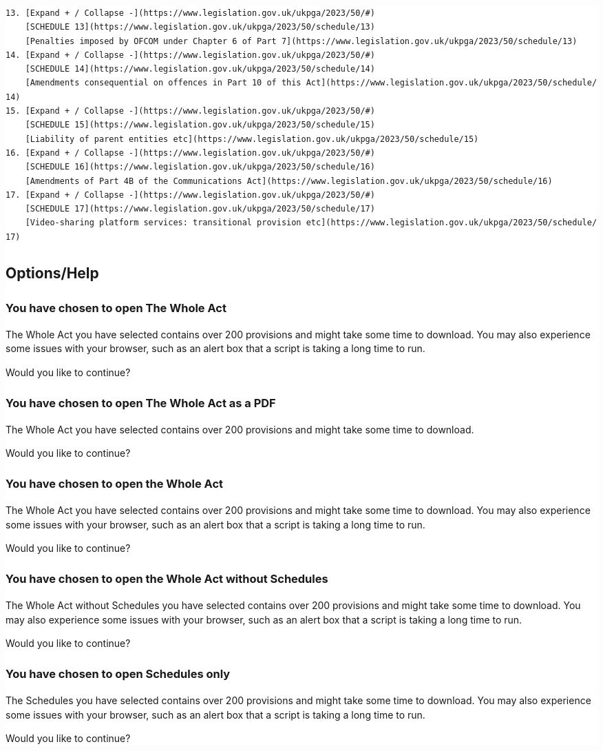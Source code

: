 	13. [Expand + / Collapse -](https://www.legislation.gov.uk/ukpga/2023/50/#)
		[SCHEDULE 13](https://www.legislation.gov.uk/ukpga/2023/50/schedule/13)
		[Penalties imposed by OFCOM under Chapter 6 of Part 7](https://www.legislation.gov.uk/ukpga/2023/50/schedule/13)
	14. [Expand + / Collapse -](https://www.legislation.gov.uk/ukpga/2023/50/#)
		[SCHEDULE 14](https://www.legislation.gov.uk/ukpga/2023/50/schedule/14)
		[Amendments consequential on offences in Part 10 of this Act](https://www.legislation.gov.uk/ukpga/2023/50/schedule/14)
	15. [Expand + / Collapse -](https://www.legislation.gov.uk/ukpga/2023/50/#)
		[SCHEDULE 15](https://www.legislation.gov.uk/ukpga/2023/50/schedule/15)
		[Liability of parent entities etc](https://www.legislation.gov.uk/ukpga/2023/50/schedule/15)
	16. [Expand + / Collapse -](https://www.legislation.gov.uk/ukpga/2023/50/#)
		[SCHEDULE 16](https://www.legislation.gov.uk/ukpga/2023/50/schedule/16)
		[Amendments of Part 4B of the Communications Act](https://www.legislation.gov.uk/ukpga/2023/50/schedule/16)
	17. [Expand + / Collapse -](https://www.legislation.gov.uk/ukpga/2023/50/#)
		[SCHEDULE 17](https://www.legislation.gov.uk/ukpga/2023/50/schedule/17)
		[Video-sharing platform services: transitional provision etc](https://www.legislation.gov.uk/ukpga/2023/50/schedule/17)

## Options/Help

### You have chosen to open The Whole Act

The Whole Act you have selected contains over 200 provisions and might take some time to download. You may also experience some issues with your browser, such as an alert box that a script is taking a long time to run.

Would you like to continue?

### You have chosen to open The Whole Act as a PDF

The Whole Act you have selected contains over 200 provisions and might take some time to download.

Would you like to continue?

### You have chosen to open the Whole Act

The Whole Act you have selected contains over 200 provisions and might take some time to download. You may also experience some issues with your browser, such as an alert box that a script is taking a long time to run.

Would you like to continue?

### You have chosen to open the Whole Act without Schedules

The Whole Act without Schedules you have selected contains over 200 provisions and might take some time to download. You may also experience some issues with your browser, such as an alert box that a script is taking a long time to run.

Would you like to continue?

### You have chosen to open Schedules only

The Schedules you have selected contains over 200 provisions and might take some time to download. You may also experience some issues with your browser, such as an alert box that a script is taking a long time to run.

Would you like to continue?

